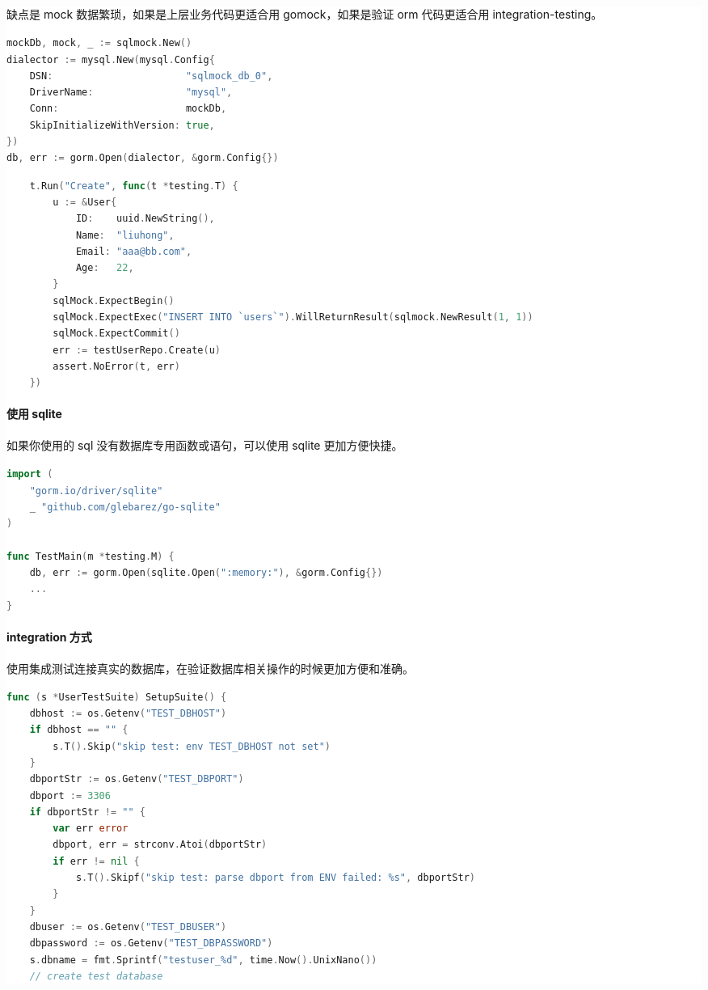缺点是 mock 数据繁琐，如果是上层业务代码更适合用 gomock，如果是验证 orm 代码更适合用 integration-testing。

```go
mockDb, mock, _ := sqlmock.New()
dialector := mysql.New(mysql.Config{
    DSN:                       "sqlmock_db_0",
    DriverName:                "mysql",
    Conn:                      mockDb,
    SkipInitializeWithVersion: true,
})
db, err := gorm.Open(dialector, &gorm.Config{})
```

```go
	t.Run("Create", func(t *testing.T) {
		u := &User{
			ID:    uuid.NewString(),
			Name:  "liuhong",
			Email: "aaa@bb.com",
			Age:   22,
		}
		sqlMock.ExpectBegin()
		sqlMock.ExpectExec("INSERT INTO `users`").WillReturnResult(sqlmock.NewResult(1, 1))
		sqlMock.ExpectCommit()
		err := testUserRepo.Create(u)
		assert.NoError(t, err)
	})
```

#### 使用 sqlite
如果你使用的 sql 没有数据库专用函数或语句，可以使用 sqlite 更加方便快捷。

```go
import (
	"gorm.io/driver/sqlite"
	_ "github.com/glebarez/go-sqlite"
)

func TestMain(m *testing.M) {
	db, err := gorm.Open(sqlite.Open(":memory:"), &gorm.Config{})
    ...
}
```

#### integration 方式
使用集成测试连接真实的数据库，在验证数据库相关操作的时候更加方便和准确。

```go
func (s *UserTestSuite) SetupSuite() {
	dbhost := os.Getenv("TEST_DBHOST")
	if dbhost == "" {
		s.T().Skip("skip test: env TEST_DBHOST not set")
	}
	dbportStr := os.Getenv("TEST_DBPORT")
	dbport := 3306
	if dbportStr != "" {
		var err error
		dbport, err = strconv.Atoi(dbportStr)
		if err != nil {
			s.T().Skipf("skip test: parse dbport from ENV failed: %s", dbportStr)
		}
	}
	dbuser := os.Getenv("TEST_DBUSER")
	dbpassword := os.Getenv("TEST_DBPASSWORD")
	s.dbname = fmt.Sprintf("testuser_%d", time.Now().UnixNano())
	// create test database
```